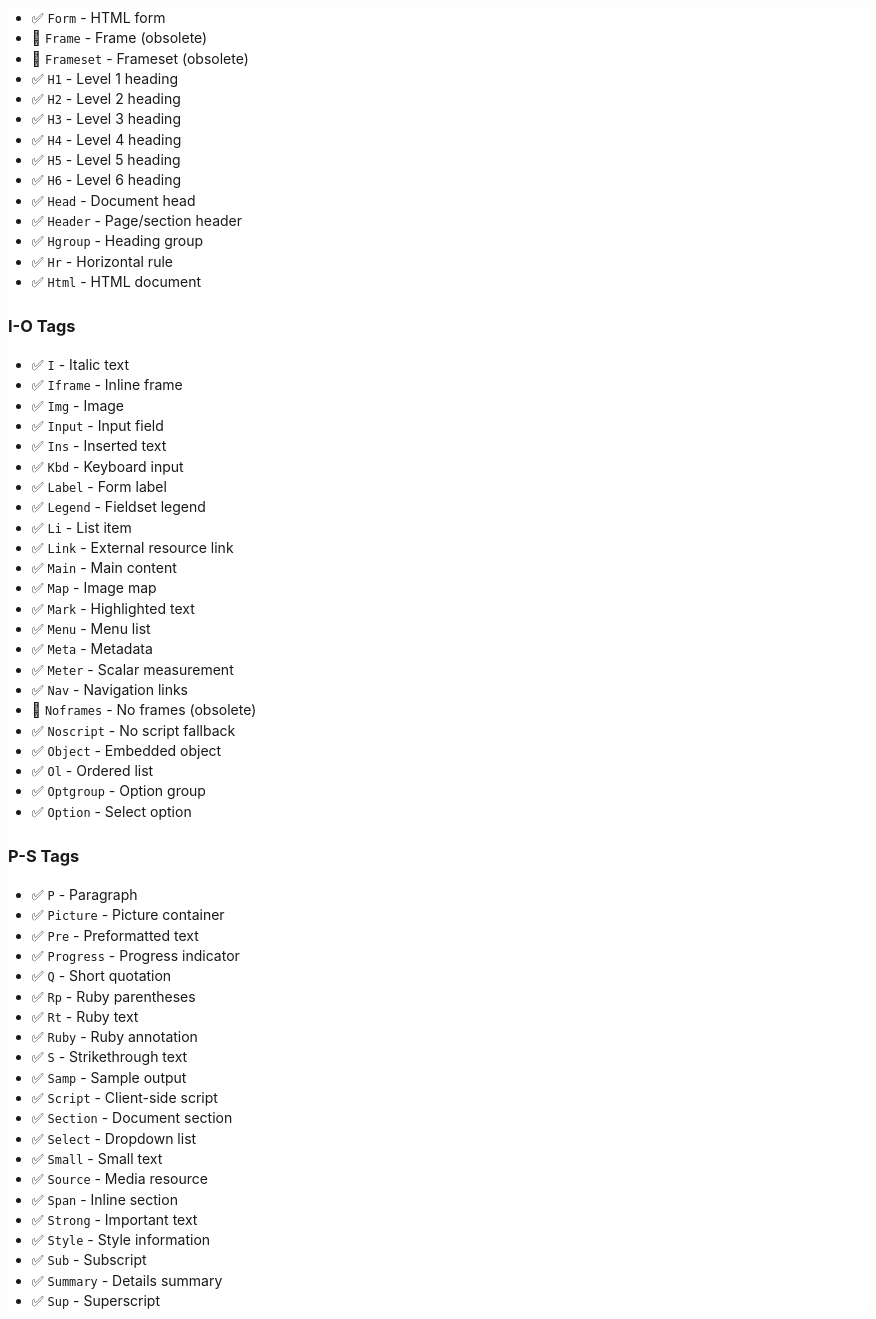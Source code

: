 - ✅ `Form` - HTML form
- 🚫 `Frame` - Frame (obsolete)
- 🚫 `Frameset` - Frameset (obsolete)
- ✅ `H1` - Level 1 heading
- ✅ `H2` - Level 2 heading
- ✅ `H3` - Level 3 heading
- ✅ `H4` - Level 4 heading
- ✅ `H5` - Level 5 heading
- ✅ `H6` - Level 6 heading
- ✅ `Head` - Document head
- ✅ `Header` - Page/section header
- ✅ `Hgroup` - Heading group
- ✅ `Hr` - Horizontal rule
- ✅ `Html` - HTML document

### **I-O Tags**  
- ✅ `I` - Italic text
- ✅ `Iframe` - Inline frame
- ✅ `Img` - Image
- ✅ `Input` - Input field
- ✅ `Ins` - Inserted text
- ✅ `Kbd` - Keyboard input
- ✅ `Label` - Form label
- ✅ `Legend` - Fieldset legend
- ✅ `Li` - List item
- ✅ `Link` - External resource link
- ✅ `Main` - Main content
- ✅ `Map` - Image map
- ✅ `Mark` - Highlighted text
- ✅ `Menu` - Menu list
- ✅ `Meta` - Metadata
- ✅ `Meter` - Scalar measurement
- ✅ `Nav` - Navigation links
- 🚫 `Noframes` - No frames (obsolete)
- ✅ `Noscript` - No script fallback
- ✅ `Object` - Embedded object
- ✅ `Ol` - Ordered list
- ✅ `Optgroup` - Option group
- ✅ `Option` - Select option

### **P-S Tags**
- ✅ `P` - Paragraph
- ✅ `Picture` - Picture container
- ✅ `Pre` - Preformatted text
- ✅ `Progress` - Progress indicator
- ✅ `Q` - Short quotation
- ✅ `Rp` - Ruby parentheses
- ✅ `Rt` - Ruby text
- ✅ `Ruby` - Ruby annotation
- ✅ `S` - Strikethrough text
- ✅ `Samp` - Sample output
- ✅ `Script` - Client-side script
- ✅ `Section` - Document section
- ✅ `Select` - Dropdown list
- ✅ `Small` - Small text
- ✅ `Source` - Media resource
- ✅ `Span` - Inline section
- ✅ `Strong` - Important text
- ✅ `Style` - Style information
- ✅ `Sub` - Subscript
- ✅ `Summary` - Details summary
- ✅ `Sup` - Superscript
